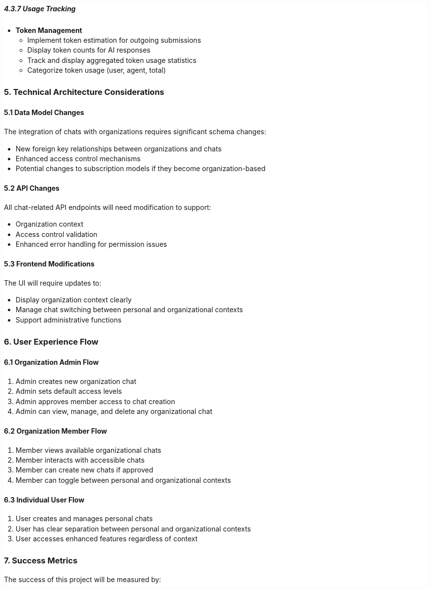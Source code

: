 ##### 4.3.7 Usage Tracking
- **Token Management**
  - Implement token estimation for outgoing submissions
  - Display token counts for AI responses
  - Track and display aggregated token usage statistics
  - Categorize token usage (user, agent, total)

### 5. Technical Architecture Considerations

#### 5.1 Data Model Changes
The integration of chats with organizations requires significant schema changes:

- New foreign key relationships between organizations and chats
- Enhanced access control mechanisms
- Potential changes to subscription models if they become organization-based

#### 5.2 API Changes
All chat-related API endpoints will need modification to support:

- Organization context
- Access control validation
- Enhanced error handling for permission issues

#### 5.3 Frontend Modifications
The UI will require updates to:

- Display organization context clearly
- Manage chat switching between personal and organizational contexts
- Support administrative functions

### 6. User Experience Flow

#### 6.1 Organization Admin Flow
1. Admin creates new organization chat
2. Admin sets default access levels
3. Admin approves member access to chat creation
4. Admin can view, manage, and delete any organizational chat

#### 6.2 Organization Member Flow
1. Member views available organizational chats
2. Member interacts with accessible chats
3. Member can create new chats if approved
4. Member can toggle between personal and organizational contexts

#### 6.3 Individual User Flow
1. User creates and manages personal chats
2. User has clear separation between personal and organizational contexts
3. User accesses enhanced features regardless of context

### 7. Success Metrics

The success of this project will be measured by:
